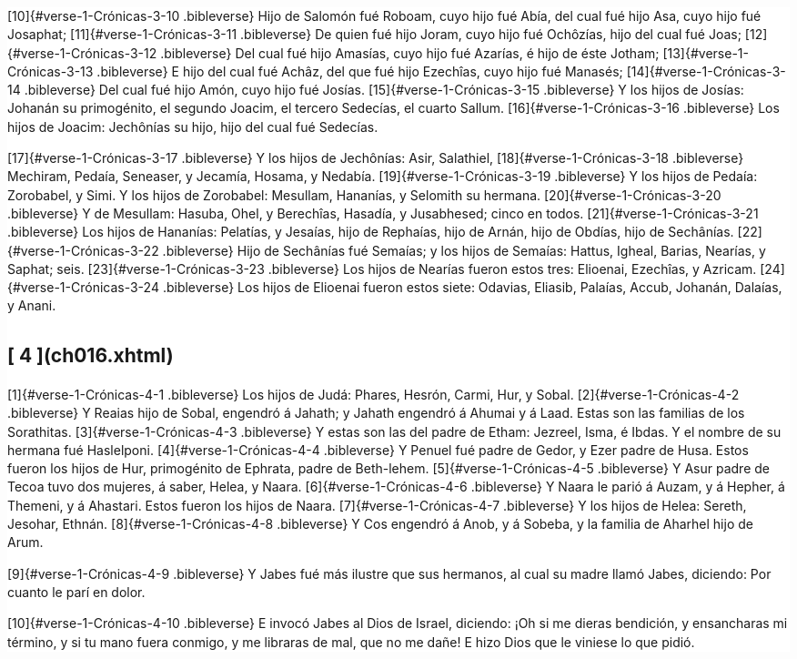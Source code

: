  
[10]{#verse-1-Crónicas-3-10 .bibleverse} Hijo de Salomón fué Roboam, cuyo hijo fué Abía, del cual fué hijo Asa, cuyo hijo fué Josaphat; 
[11]{#verse-1-Crónicas-3-11 .bibleverse} De quien fué hijo Joram, cuyo hijo fué Ochôzías, hijo del cual fué Joas; 
[12]{#verse-1-Crónicas-3-12 .bibleverse} Del cual fué hijo Amasías, cuyo hijo fué Azarías, é hijo de éste Jotham; 
[13]{#verse-1-Crónicas-3-13 .bibleverse} E hijo del cual fué Achâz, del que fué hijo Ezechîas, cuyo hijo fué Manasés; 
[14]{#verse-1-Crónicas-3-14 .bibleverse} Del cual fué hijo Amón, cuyo hijo fué Josías. 
[15]{#verse-1-Crónicas-3-15 .bibleverse} Y los hijos de Josías: Johanán su primogénito, el segundo Joacim, el tercero Sedecías, el cuarto Sallum. 
[16]{#verse-1-Crónicas-3-16 .bibleverse} Los hijos de Joacim: Jechônías su hijo, hijo del cual fué Sedecías.

 
[17]{#verse-1-Crónicas-3-17 .bibleverse} Y los hijos de Jechônías: Asir, Salathiel, 
[18]{#verse-1-Crónicas-3-18 .bibleverse} Mechiram, Pedaía, Seneaser, y Jecamía, Hosama, y Nedabía. 
[19]{#verse-1-Crónicas-3-19 .bibleverse} Y los hijos de Pedaía: Zorobabel, y Simi. Y los hijos de Zorobabel: Mesullam, Hananías, y Selomith su hermana. 
[20]{#verse-1-Crónicas-3-20 .bibleverse} Y de Mesullam: Hasuba, Ohel, y Berechîas, Hasadía, y Jusabhesed; cinco en todos. 
[21]{#verse-1-Crónicas-3-21 .bibleverse} Los hijos de Hananías: Pelatías, y Jesaías, hijo de Rephaías, hijo de Arnán, hijo de Obdías, hijo de Sechânías. 
[22]{#verse-1-Crónicas-3-22 .bibleverse} Hijo de Sechânías fué Semaías; y los hijos de Semaías: Hattus, Igheal, Barias, Nearías, y Saphat; seis. 
[23]{#verse-1-Crónicas-3-23 .bibleverse} Los hijos de Nearías fueron estos tres: Elioenai, Ezechîas, y Azricam. 
[24]{#verse-1-Crónicas-3-24 .bibleverse} Los hijos de Elioenai fueron estos siete: Odavias, Eliasib, Palaías, Accub, Johanán, Dalaías, y Anani. 

<h2 class="chaptertitle">[&nbsp;4&nbsp;](ch016.xhtml)<span><span id="chapter-1-Crónicas-4"></span></span></h2>
 
[1]{#verse-1-Crónicas-4-1 .bibleverse} Los hijos de Judá: Phares, Hesrón, Carmi, Hur, y Sobal. 
[2]{#verse-1-Crónicas-4-2 .bibleverse} Y Reaias hijo de Sobal, engendró á Jahath; y Jahath engendró á Ahumai y á Laad. Estas son las familias de los Sorathitas. 
[3]{#verse-1-Crónicas-4-3 .bibleverse} Y estas son las del padre de Etham: Jezreel, Isma, é Ibdas. Y el nombre de su hermana fué Haslelponi. 
[4]{#verse-1-Crónicas-4-4 .bibleverse} Y Penuel fué padre de Gedor, y Ezer padre de Husa. Estos fueron los hijos de Hur, primogénito de Ephrata, padre de Beth-lehem. 
[5]{#verse-1-Crónicas-4-5 .bibleverse} Y Asur padre de Tecoa tuvo dos mujeres, á saber, Helea, y Naara. 
[6]{#verse-1-Crónicas-4-6 .bibleverse} Y Naara le parió á Auzam, y á Hepher, á Themeni, y á Ahastari. Estos fueron los hijos de Naara. 
[7]{#verse-1-Crónicas-4-7 .bibleverse} Y los hijos de Helea: Sereth, Jesohar, Ethnán. 
[8]{#verse-1-Crónicas-4-8 .bibleverse} Y Cos engendró á Anob, y á Sobeba, y la familia de Aharhel hijo de Arum.

 
[9]{#verse-1-Crónicas-4-9 .bibleverse} Y Jabes fué más ilustre que sus hermanos, al cual su madre llamó Jabes, diciendo: Por cuanto le parí en dolor.

 
[10]{#verse-1-Crónicas-4-10 .bibleverse} E invocó Jabes al Dios de Israel, diciendo: ¡Oh si me dieras bendición, y ensancharas mi término, y si tu mano fuera conmigo, y me libraras de mal, que no me dañe! E hizo Dios que le viniese lo que pidió.
